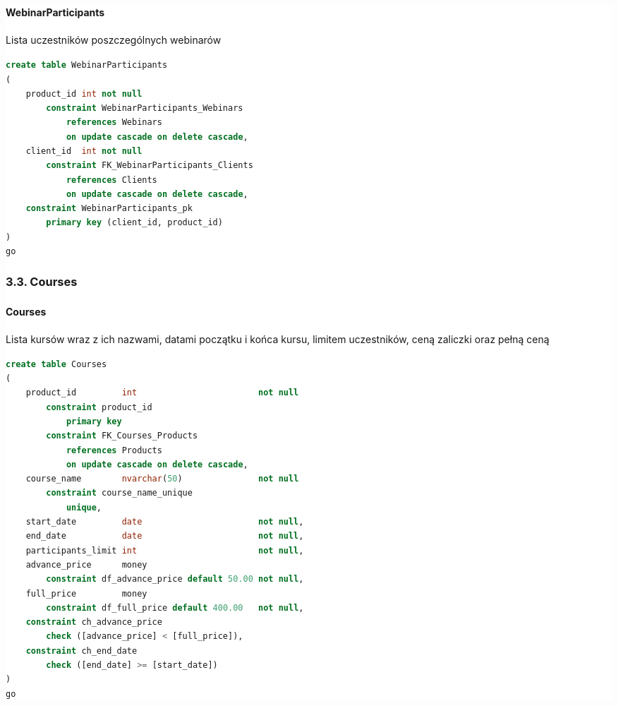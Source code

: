 ```sql

```

#### WebinarParticipants

Lista uczestników poszczególnych webinarów

```sql
create table WebinarParticipants
(
    product_id int not null
        constraint WebinarParticipants_Webinars
            references Webinars
            on update cascade on delete cascade,
    client_id  int not null
        constraint FK_WebinarParticipants_Clients
            references Clients
            on update cascade on delete cascade,
    constraint WebinarParticipants_pk
        primary key (client_id, product_id)
)
go
```

### 3.3. Courses

#### Courses

Lista kursów wraz z ich nazwami, datami początku i końca kursu, limitem uczestników, ceną zaliczki oraz pełną ceną

```sql
create table Courses
(
    product_id         int                        not null
        constraint product_id
            primary key
        constraint FK_Courses_Products
            references Products
            on update cascade on delete cascade,
    course_name        nvarchar(50)               not null
        constraint course_name_unique
            unique,
    start_date         date                       not null,
    end_date           date                       not null,
    participants_limit int                        not null,
    advance_price      money
        constraint df_advance_price default 50.00 not null,
    full_price         money
        constraint df_full_price default 400.00   not null,
    constraint ch_advance_price
        check ([advance_price] < [full_price]),
    constraint ch_end_date
        check ([end_date] >= [start_date])
)
go

```
